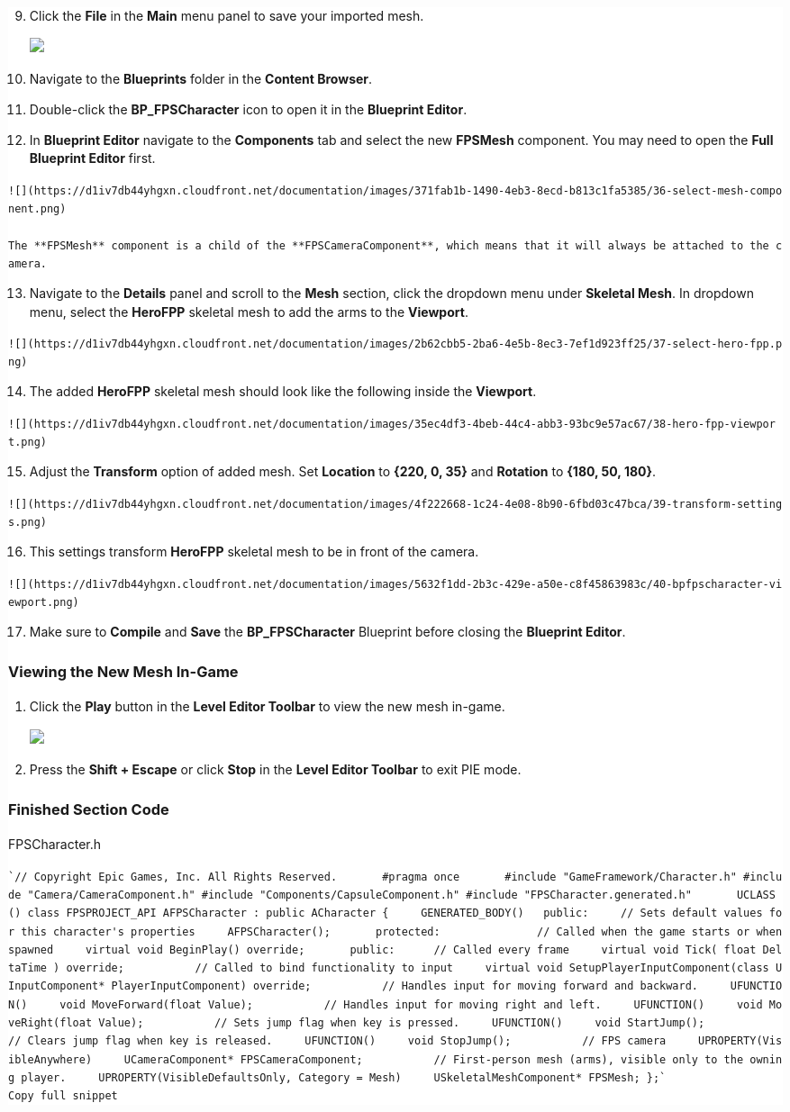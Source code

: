 9.  Click the **File** in the **Main** menu panel to save your imported mesh.
    
    ![](https://d1iv7db44yhgxn.cloudfront.net/documentation/images/b3741e6e-3cc6-416f-9086-cb6b9afe787a/22-save-all.png)
10.  Navigate to the **Blueprints** folder in the **Content Browser**.
    
11.  Double-click the **BP\_FPSCharacter** icon to open it in the **Blueprint Editor**.
    
12.  In **Blueprint Editor** navigate to the **Components** tab and select the new **FPSMesh** component. You may need to open the **Full Blueprint Editor** first.
    
    ![](https://d1iv7db44yhgxn.cloudfront.net/documentation/images/371fab1b-1490-4eb3-8ecd-b813c1fa5385/36-select-mesh-component.png)
    
    The **FPSMesh** component is a child of the **FPSCameraComponent**, which means that it will always be attached to the camera.
    
13.  Navigate to the **Details** panel and scroll to the **Mesh** section, click the dropdown menu under **Skeletal Mesh**. In dropdown menu, select the **HeroFPP** skeletal mesh to add the arms to the **Viewport**.
    
    ![](https://d1iv7db44yhgxn.cloudfront.net/documentation/images/2b62cbb5-2ba6-4e5b-8ec3-7ef1d923ff25/37-select-hero-fpp.png)
14.  The added **HeroFPP** skeletal mesh should look like the following inside the **Viewport**.
    
    ![](https://d1iv7db44yhgxn.cloudfront.net/documentation/images/35ec4df3-4beb-44c4-abb3-93bc9e57ac67/38-hero-fpp-viewport.png)
15.  Adjust the **Transform** option of added mesh. Set **Location** to **{220, 0, 35}** and **Rotation** to **{180, 50, 180}**.
    
    ![](https://d1iv7db44yhgxn.cloudfront.net/documentation/images/4f222668-1c24-4e08-8b90-6fbd03c47bca/39-transform-settings.png)
16.  This settings transform **HeroFPP** skeletal mesh to be in front of the camera.
    
    ![](https://d1iv7db44yhgxn.cloudfront.net/documentation/images/5632f1dd-2b3c-429e-a50e-c8f45863983c/40-bpfpscharacter-viewport.png)
17.  Make sure to **Compile** and **Save** the **BP\_FPSCharacter** Blueprint before closing the **Blueprint Editor**.
    

### Viewing the New Mesh In-Game

1.  Click the **Play** button in the **Level Editor Toolbar** to view the new mesh in-game.
    
    ![](https://d1iv7db44yhgxn.cloudfront.net/documentation/images/5938115b-3e3c-426f-9ce6-47f1d42b9c36/41-result.png)
2.  Press the **Shift + Escape** or click **Stop** in the **Level Editor Toolbar** to exit PIE mode.
    

### Finished Section Code

FPSCharacter.h

```
`// Copyright Epic Games, Inc. All Rights Reserved.       #pragma once       #include "GameFramework/Character.h" #include "Camera/CameraComponent.h" #include "Components/CapsuleComponent.h" #include "FPSCharacter.generated.h"       UCLASS() class FPSPROJECT_API AFPSCharacter : public ACharacter {     GENERATED_BODY()   public:     // Sets default values for this character's properties     AFPSCharacter();       protected:               // Called when the game starts or when spawned     virtual void BeginPlay() override;       public:      // Called every frame     virtual void Tick( float DeltaTime ) override;           // Called to bind functionality to input     virtual void SetupPlayerInputComponent(class UInputComponent* PlayerInputComponent) override;           // Handles input for moving forward and backward.     UFUNCTION()     void MoveForward(float Value);           // Handles input for moving right and left.     UFUNCTION()     void MoveRight(float Value);           // Sets jump flag when key is pressed.     UFUNCTION()     void StartJump();           // Clears jump flag when key is released.     UFUNCTION()     void StopJump();           // FPS camera     UPROPERTY(VisibleAnywhere)     UCameraComponent* FPSCameraComponent;           // First-person mesh (arms), visible only to the owning player.     UPROPERTY(VisibleDefaultsOnly, Category = Mesh)     USkeletalMeshComponent* FPSMesh; };`
Copy full snippet
```
